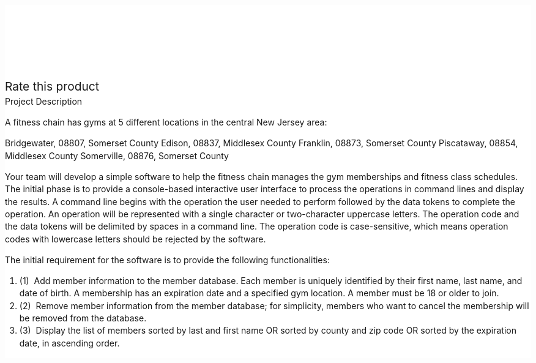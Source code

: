 <div class="kksr-stars-active" style="width: 0px;">
            <div class="kksr-star" style="padding-right: 4px">


<div class="kksr-icon" style="width: 24px; height: 24px;"></div>
        </div>
            <div class="kksr-star" style="padding-right: 4px">


<div class="kksr-icon" style="width: 24px; height: 24px;"></div>
        </div>
            <div class="kksr-star" style="padding-right: 4px">


<div class="kksr-icon" style="width: 24px; height: 24px;"></div>
        </div>
            <div class="kksr-star" style="padding-right: 4px">


<div class="kksr-icon" style="width: 24px; height: 24px;"></div>
        </div>
            <div class="kksr-star" style="padding-right: 4px">


<div class="kksr-icon" style="width: 24px; height: 24px;"></div>
        </div>
    </div>
</div>


<div class="kksr-legend" style="font-size: 19.2px;">
            <span class="kksr-muted">Rate this product</span>
    </div>
    </div>
<div class="page" title="Page 1">
<div class="layoutArea">
<div class="column">
Project Description

A fitness chain has gyms at 5 different locations in the central New Jersey area:

Bridgewater, 08807, Somerset County Edison, 08837, Middlesex County Franklin, 08873, Somerset County Piscataway, 08854, Middlesex County Somerville, 08876, Somerset County

Your team will develop a simple software to help the fitness chain manages the gym memberships and fitness class schedules. The initial phase is to provide a console-based interactive user interface to process the operations in command lines and display the results. A command line begins with the operation the user needed to perform followed by the data tokens to complete the operation. An operation will be represented with a single character or two-character uppercase letters. The operation code and the data tokens will be delimited by spaces in a command line. The operation code is case-sensitive, which means operation codes with lowercase letters should be rejected by the software.

The initial requirement for the software is to provide the following functionalities:

<ol>
<li>(1) &nbsp;Add member information to the member database. Each member is uniquely identified by their first name, last name, and date of birth. A membership has an expiration date and a specified gym location. A member must be 18 or older to join.</li>
<li>(2) &nbsp;Remove member information from the member database; for simplicity, members who want to cancel the membership will be removed from the database.</li>
<li>(3) &nbsp;Display the list of members sorted by last and first name OR sorted by county and zip code OR sorted by the expiration date, in ascending order.</li>
</ol>
</div>
</div>
<div class="layoutArea">
<div class="column"></div>
</div>
</div>
<div class="page" title="Page 2">
<div class="layoutArea">
